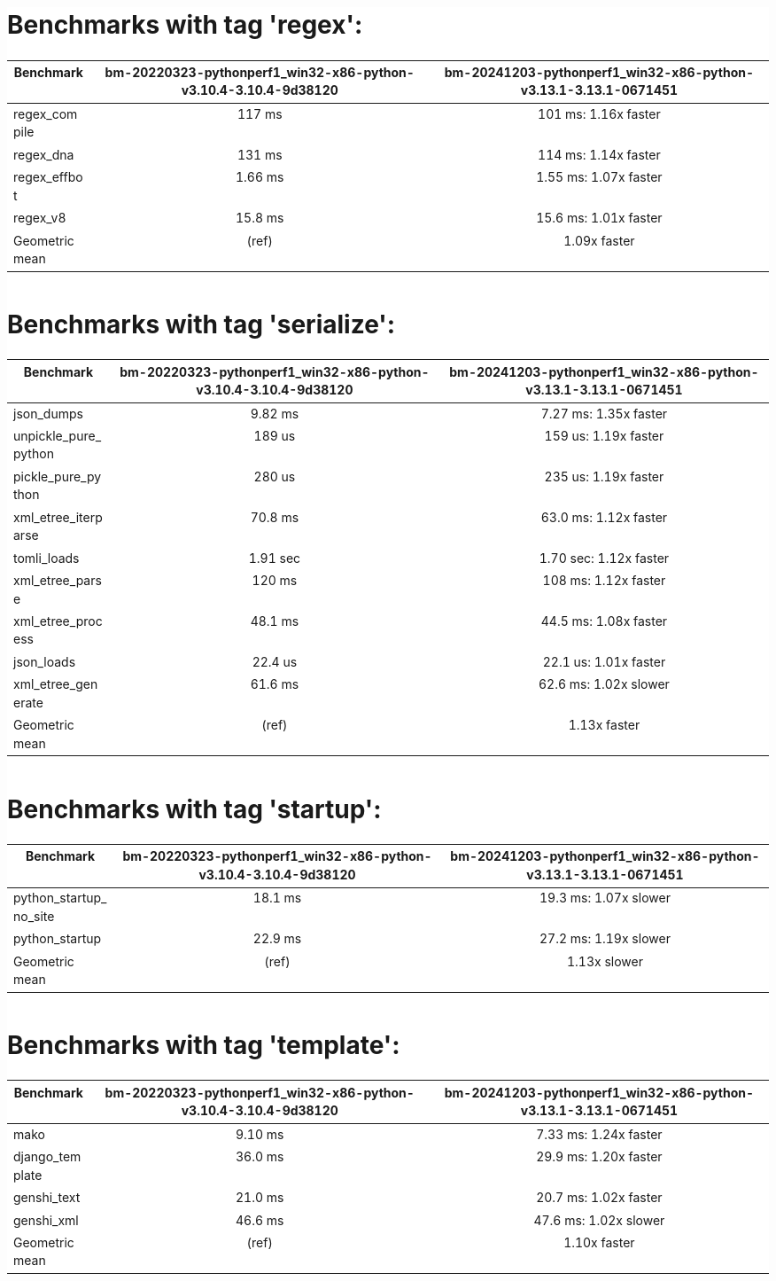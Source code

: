 Benchmarks with tag 'regex':
============================

| Benchmark      | bm-20220323-pythonperf1_win32-x86-python-v3.10.4-3.10.4-9d38120 | bm-20241203-pythonperf1_win32-x86-python-v3.13.1-3.13.1-0671451 |
|----------------|:---------------------------------------------------------------:|:---------------------------------------------------------------:|
| regex_compile  | 117 ms                                                          | 101 ms: 1.16x faster                                            |
| regex_dna      | 131 ms                                                          | 114 ms: 1.14x faster                                            |
| regex_effbot   | 1.66 ms                                                         | 1.55 ms: 1.07x faster                                           |
| regex_v8       | 15.8 ms                                                         | 15.6 ms: 1.01x faster                                           |
| Geometric mean | (ref)                                                           | 1.09x faster                                                    |

Benchmarks with tag 'serialize':
================================

| Benchmark            | bm-20220323-pythonperf1_win32-x86-python-v3.10.4-3.10.4-9d38120 | bm-20241203-pythonperf1_win32-x86-python-v3.13.1-3.13.1-0671451 |
|----------------------|:---------------------------------------------------------------:|:---------------------------------------------------------------:|
| json_dumps           | 9.82 ms                                                         | 7.27 ms: 1.35x faster                                           |
| unpickle_pure_python | 189 us                                                          | 159 us: 1.19x faster                                            |
| pickle_pure_python   | 280 us                                                          | 235 us: 1.19x faster                                            |
| xml_etree_iterparse  | 70.8 ms                                                         | 63.0 ms: 1.12x faster                                           |
| tomli_loads          | 1.91 sec                                                        | 1.70 sec: 1.12x faster                                          |
| xml_etree_parse      | 120 ms                                                          | 108 ms: 1.12x faster                                            |
| xml_etree_process    | 48.1 ms                                                         | 44.5 ms: 1.08x faster                                           |
| json_loads           | 22.4 us                                                         | 22.1 us: 1.01x faster                                           |
| xml_etree_generate   | 61.6 ms                                                         | 62.6 ms: 1.02x slower                                           |
| Geometric mean       | (ref)                                                           | 1.13x faster                                                    |

Benchmarks with tag 'startup':
==============================

| Benchmark              | bm-20220323-pythonperf1_win32-x86-python-v3.10.4-3.10.4-9d38120 | bm-20241203-pythonperf1_win32-x86-python-v3.13.1-3.13.1-0671451 |
|------------------------|:---------------------------------------------------------------:|:---------------------------------------------------------------:|
| python_startup_no_site | 18.1 ms                                                         | 19.3 ms: 1.07x slower                                           |
| python_startup         | 22.9 ms                                                         | 27.2 ms: 1.19x slower                                           |
| Geometric mean         | (ref)                                                           | 1.13x slower                                                    |

Benchmarks with tag 'template':
===============================

| Benchmark       | bm-20220323-pythonperf1_win32-x86-python-v3.10.4-3.10.4-9d38120 | bm-20241203-pythonperf1_win32-x86-python-v3.13.1-3.13.1-0671451 |
|-----------------|:---------------------------------------------------------------:|:---------------------------------------------------------------:|
| mako            | 9.10 ms                                                         | 7.33 ms: 1.24x faster                                           |
| django_template | 36.0 ms                                                         | 29.9 ms: 1.20x faster                                           |
| genshi_text     | 21.0 ms                                                         | 20.7 ms: 1.02x faster                                           |
| genshi_xml      | 46.6 ms                                                         | 47.6 ms: 1.02x slower                                           |
| Geometric mean  | (ref)                                                           | 1.10x faster                                                    |
